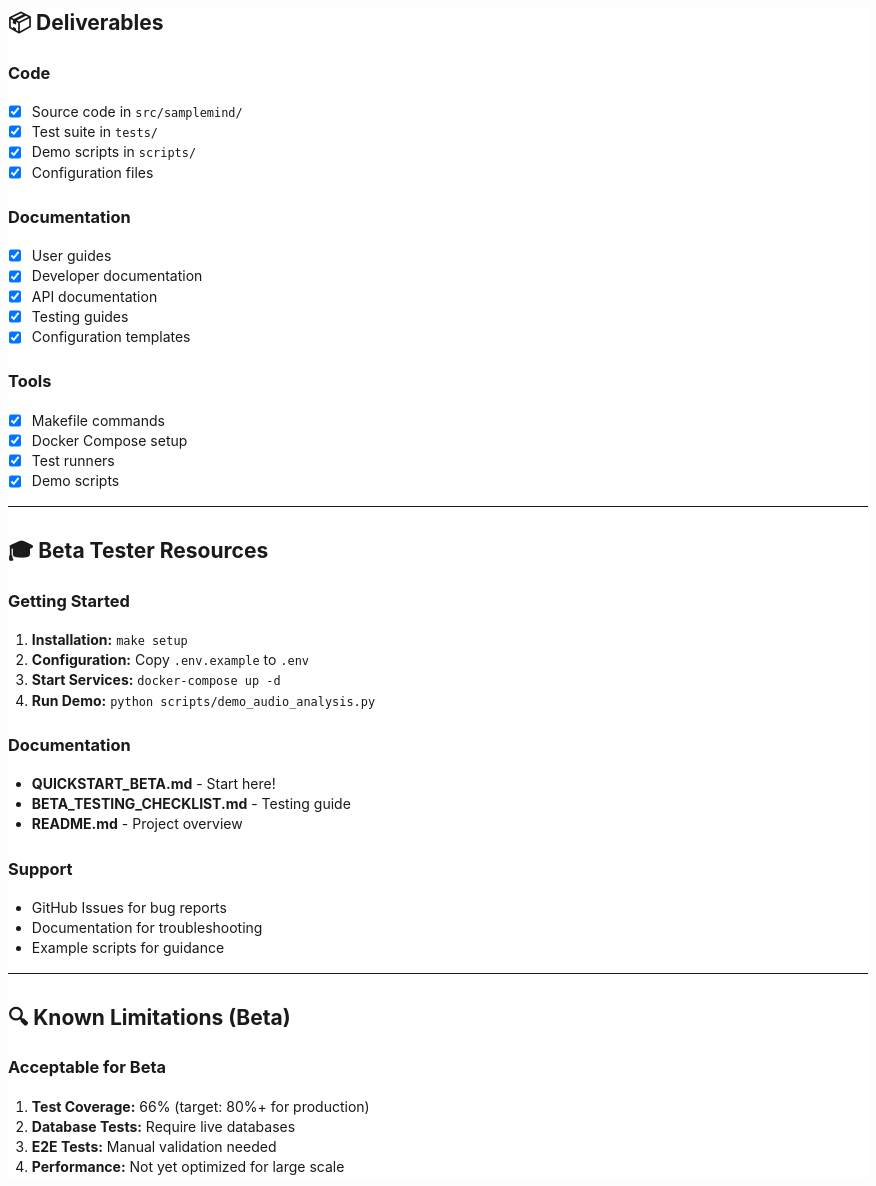 
## 📦 Deliverables

### Code
- [x] Source code in `src/samplemind/`
- [x] Test suite in `tests/`
- [x] Demo scripts in `scripts/`
- [x] Configuration files

### Documentation
- [x] User guides
- [x] Developer documentation
- [x] API documentation
- [x] Testing guides
- [x] Configuration templates

### Tools
- [x] Makefile commands
- [x] Docker Compose setup
- [x] Test runners
- [x] Demo scripts

---

## 🎓 Beta Tester Resources

### Getting Started
1. **Installation:** `make setup`
2. **Configuration:** Copy `.env.example` to `.env`
3. **Start Services:** `docker-compose up -d`
4. **Run Demo:** `python scripts/demo_audio_analysis.py`

### Documentation
- **QUICKSTART_BETA.md** - Start here!
- **BETA_TESTING_CHECKLIST.md** - Testing guide
- **README.md** - Project overview

### Support
- GitHub Issues for bug reports
- Documentation for troubleshooting
- Example scripts for guidance

---

## 🔍 Known Limitations (Beta)

### Acceptable for Beta
1. **Test Coverage:** 66% (target: 80%+ for production)
2. **Database Tests:** Require live databases
3. **E2E Tests:** Manual validation needed
4. **Performance:** Not yet optimized for large scale
